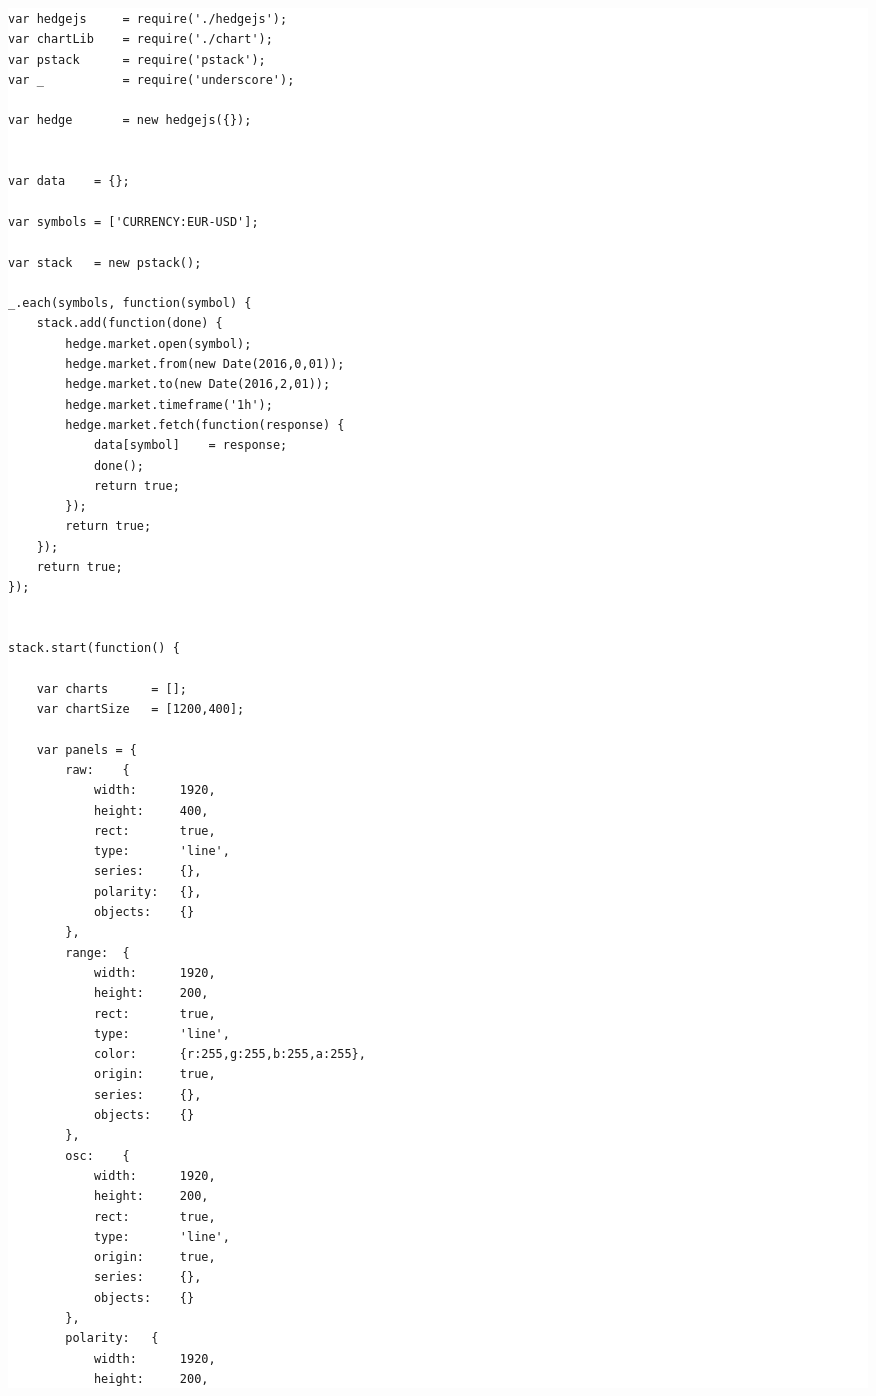 	var hedgejs		= require('./hedgejs');
	var chartLib 	= require('./chart');
	var pstack 		= require('pstack');
	var _ 			= require('underscore');
	
	var hedge		= new hedgejs({});
	
	
	var data	= {};
	
	var symbols	= ['CURRENCY:EUR-USD'];
	
	var stack	= new pstack();
	
	_.each(symbols, function(symbol) {
		stack.add(function(done) {
			hedge.market.open(symbol);
			hedge.market.from(new Date(2016,0,01));
			hedge.market.to(new Date(2016,2,01));
			hedge.market.timeframe('1h');
			hedge.market.fetch(function(response) {
				data[symbol]	= response;
				done();
				return true;
			});
			return true;
		});
		return true;
	});
	
	
	stack.start(function() {
		
		var charts		= [];
		var chartSize	= [1200,400];
		
		var panels = {
			raw:	{
				width:		1920,
				height:		400,
				rect:		true,
				type:		'line',
				series:		{},
				polarity:	{},
				objects:	{}
			},
			range:	{
				width:		1920,
				height:		200,
				rect:		true,
				type:		'line',
				color:		{r:255,g:255,b:255,a:255},
				origin:		true,
				series:		{},
				objects:	{}
			},
			osc:	{
				width:		1920,
				height:		200,
				rect:		true,
				type:		'line',
				origin:		true,
				series:		{},
				objects:	{}
			},
			polarity:	{
				width:		1920,
				height:		200,